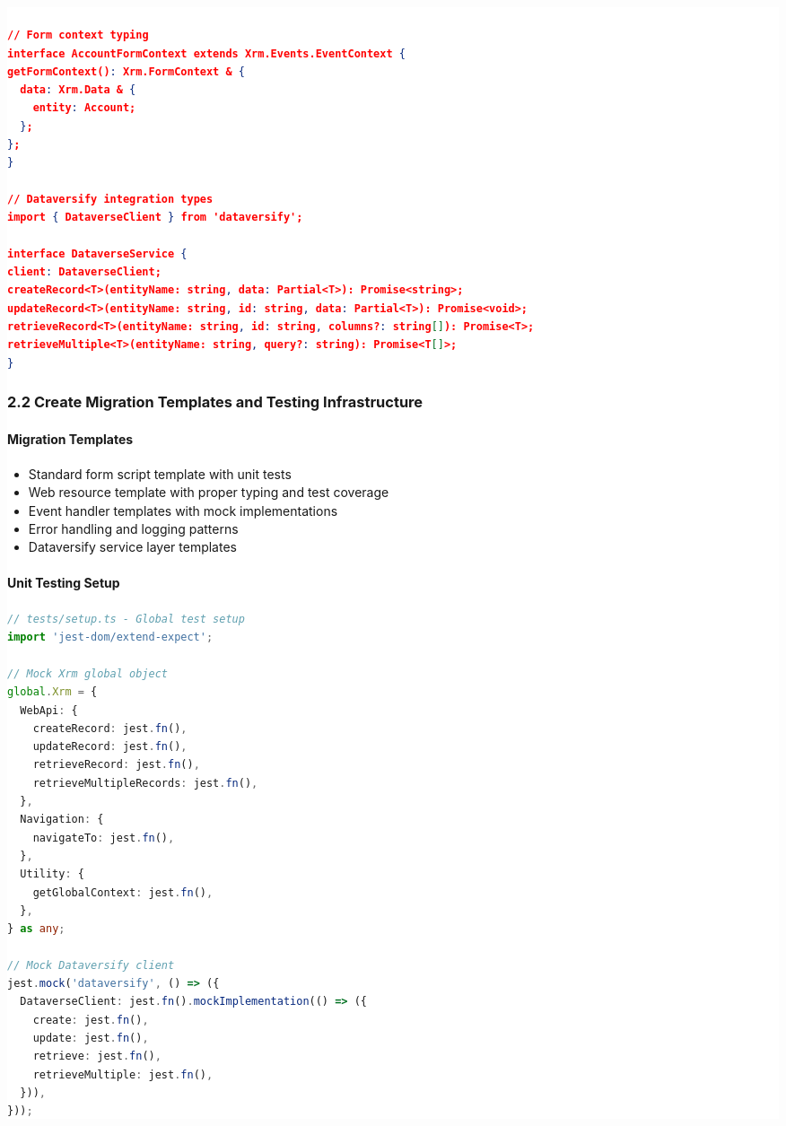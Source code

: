   ```json

// Form context typing
interface AccountFormContext extends Xrm.Events.EventContext {
  getFormContext(): Xrm.FormContext & {
    data: Xrm.Data & {
      entity: Account;
    };
  };
}

// Dataversify integration types
import { DataverseClient } from 'dataversify';

interface DataverseService {
  client: DataverseClient;
  createRecord<T>(entityName: string, data: Partial<T>): Promise<string>;
  updateRecord<T>(entityName: string, id: string, data: Partial<T>): Promise<void>;
  retrieveRecord<T>(entityName: string, id: string, columns?: string[]): Promise<T>;
  retrieveMultiple<T>(entityName: string, query?: string): Promise<T[]>;
}
```

### 2.2 Create Migration Templates and Testing Infrastructure

#### Migration Templates
- Standard form script template with unit tests
- Web resource template with proper typing and test coverage
- Event handler templates with mock implementations
- Error handling and logging patterns
- Dataversify service layer templates

#### Unit Testing Setup
```typescript
// tests/setup.ts - Global test setup
import 'jest-dom/extend-expect';

// Mock Xrm global object
global.Xrm = {
  WebApi: {
    createRecord: jest.fn(),
    updateRecord: jest.fn(),
    retrieveRecord: jest.fn(),
    retrieveMultipleRecords: jest.fn(),
  },
  Navigation: {
    navigateTo: jest.fn(),
  },
  Utility: {
    getGlobalContext: jest.fn(),
  },
} as any;

// Mock Dataversify client
jest.mock('dataversify', () => ({
  DataverseClient: jest.fn().mockImplementation(() => ({
    create: jest.fn(),
    update: jest.fn(),
    retrieve: jest.fn(),
    retrieveMultiple: jest.fn(),
  })),
}));
```
